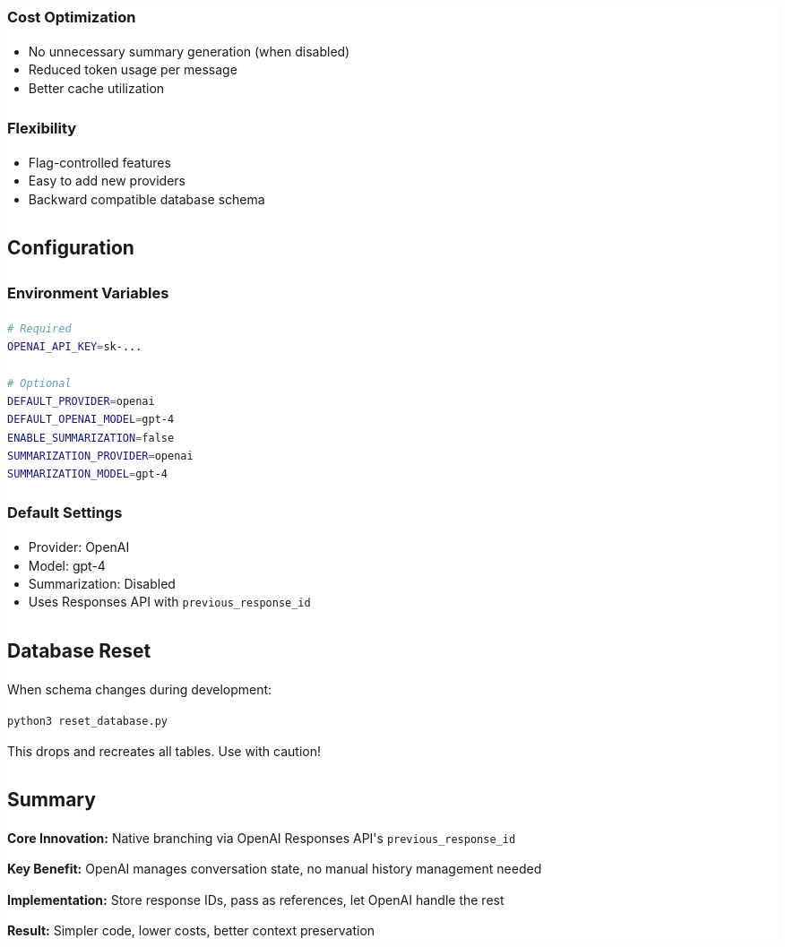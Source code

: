 ### Cost Optimization
- No unnecessary summary generation (when disabled)
- Reduced token usage per message
- Better cache utilization

### Flexibility
- Flag-controlled features
- Easy to add new providers
- Backward compatible database schema

## Configuration

### Environment Variables
```bash
# Required
OPENAI_API_KEY=sk-...

# Optional
DEFAULT_PROVIDER=openai
DEFAULT_OPENAI_MODEL=gpt-4
ENABLE_SUMMARIZATION=false
SUMMARIZATION_PROVIDER=openai
SUMMARIZATION_MODEL=gpt-4
```

### Default Settings
- Provider: OpenAI
- Model: gpt-4
- Summarization: Disabled
- Uses Responses API with `previous_response_id`

## Database Reset

When schema changes during development:
```bash
python3 reset_database.py
```

This drops and recreates all tables. Use with caution!

## Summary

**Core Innovation:** Native branching via OpenAI Responses API's `previous_response_id`

**Key Benefit:** OpenAI manages conversation state, no manual history management needed

**Implementation:** Store response IDs, pass as references, let OpenAI handle the rest

**Result:** Simpler code, lower costs, better context preservation


